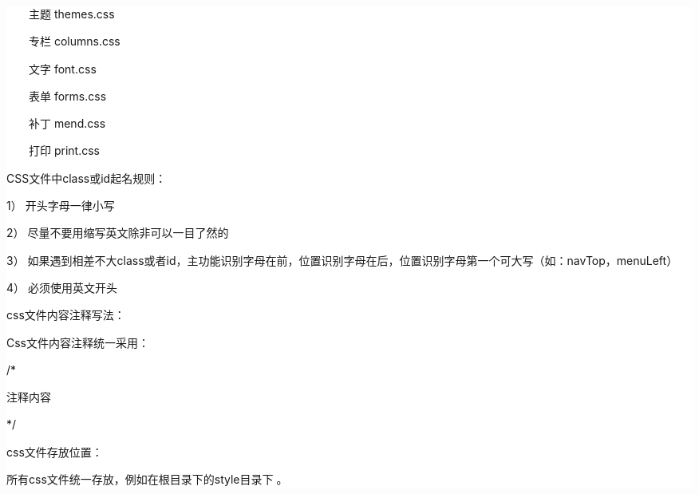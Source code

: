 　　主题 themes.css

　　专栏 columns.css

　　文字 font.css

　　表单 forms.css

　　补丁 mend.css

　　打印 print.css

CSS文件中class或id起名规则：

1） 开头字母一律小写

2） 尽量不要用缩写英文除非可以一目了然的

3） 如果遇到相差不大class或者id，主功能识别字母在前，位置识别字母在后，位置识别字母第一个可大写（如：navTop，menuLeft）

4） 必须使用英文开头

css文件内容注释写法：

Css文件内容注释统一采用：

/\*

注释内容

*/

css文件存放位置：

所有css文件统一存放，例如在根目录下的style目录下 。